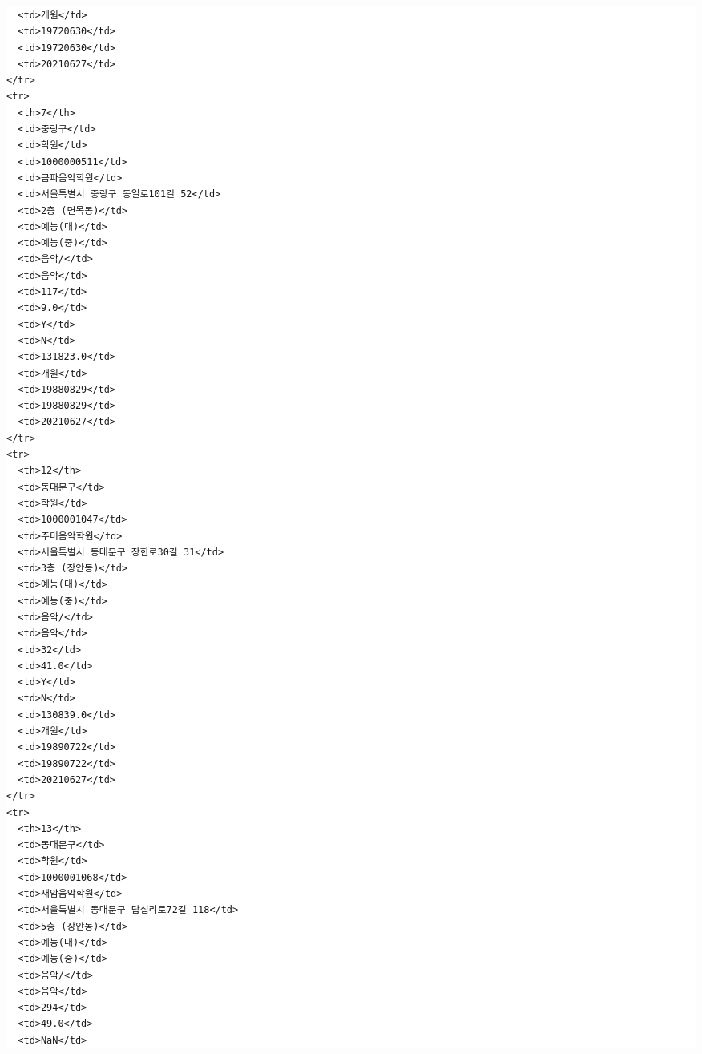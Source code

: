       <td>개원</td>
      <td>19720630</td>
      <td>19720630</td>
      <td>20210627</td>
    </tr>
    <tr>
      <th>7</th>
      <td>중랑구</td>
      <td>학원</td>
      <td>1000000511</td>
      <td>금파음악학원</td>
      <td>서울특별시 중랑구 동일로101길 52</td>
      <td>2층 (면목동)</td>
      <td>예능(대)</td>
      <td>예능(중)</td>
      <td>음악/</td>
      <td>음악</td>
      <td>117</td>
      <td>9.0</td>
      <td>Y</td>
      <td>N</td>
      <td>131823.0</td>
      <td>개원</td>
      <td>19880829</td>
      <td>19880829</td>
      <td>20210627</td>
    </tr>
    <tr>
      <th>12</th>
      <td>동대문구</td>
      <td>학원</td>
      <td>1000001047</td>
      <td>주미음악학원</td>
      <td>서울특별시 동대문구 장한로30길 31</td>
      <td>3층 (장안동)</td>
      <td>예능(대)</td>
      <td>예능(중)</td>
      <td>음악/</td>
      <td>음악</td>
      <td>32</td>
      <td>41.0</td>
      <td>Y</td>
      <td>N</td>
      <td>130839.0</td>
      <td>개원</td>
      <td>19890722</td>
      <td>19890722</td>
      <td>20210627</td>
    </tr>
    <tr>
      <th>13</th>
      <td>동대문구</td>
      <td>학원</td>
      <td>1000001068</td>
      <td>새암음악학원</td>
      <td>서울특별시 동대문구 답십리로72길 118</td>
      <td>5층 (장안동)</td>
      <td>예능(대)</td>
      <td>예능(중)</td>
      <td>음악/</td>
      <td>음악</td>
      <td>294</td>
      <td>49.0</td>
      <td>NaN</td>